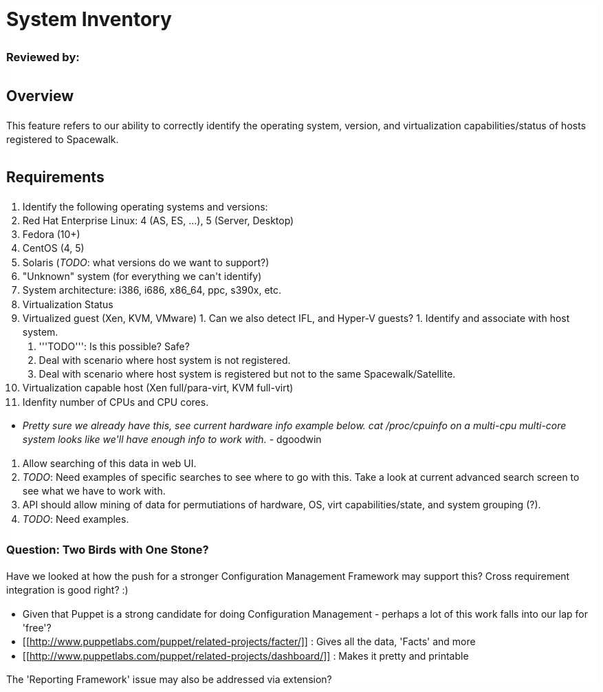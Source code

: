 # System Inventory

### Reviewed by:

## Overview



This feature refers to our ability to correctly identify the operating system, version, and virtualization capabilities/status of hosts registered to Spacewalk. 
## Requirements



 1. Identify the following operating systems and versions:
  1. Red Hat Enterprise Linux: 4 (AS, ES, ...), 5 (Server, Desktop)
  1. Fedora (10+)
  1. CentOS (4, 5)
  1. Solaris (*TODO*: what versions do we want to support?)
  1. "Unknown" system (for everything we can't identify)
 1. System architecture: i386, i686, x86_64, ppc, s390x, etc. 
 1. Virtualization Status
  1. Virtualized guest (Xen, KVM, VMware)
    1. Can we also detect IFL, and Hyper-V guests?
    1. Identify and associate with host system.
      1. '''TODO''': Is this possible? Safe?
      1. Deal with scenario where host system is not registered.
      1. Deal with scenario where host system is registered but not to the same Spacewalk/Satellite.
  1. Virtualization capable host (Xen full/para-virt, KVM full-virt)
 1. Idenfity number of CPUs and CPU cores.
  * _Pretty sure we already have this, see current hardware info example below. cat /proc/cpuinfo on a multi-cpu multi-core system looks like we'll have enough info to work with._ - dgoodwin
 1. Allow searching of this data in web UI.
  1. *TODO*: Need examples of specific searches to see where to go with this. Take a look at current advanced search screen to see what we have to work with.
 1. API should allow mining of data for permutiations of hardware, OS, virt capabilities/state, and system grouping (?).
  1. *TODO*: Need examples.
### Question: Two Birds with One Stone?



Have we looked at how the push for a stronger Configuration Management Framework may support this? Cross requirement integration is good right? :)

* Given that Puppet is a strong candidate for doing Configuration Management - perhaps a lot of this work falls into our lap for 'free'?
 * [[http://www.puppetlabs.com/puppet/related-projects/facter/]] : Gives all the data, 'Facts' and more
 * [[http://www.puppetlabs.com/puppet/related-projects/dashboard/]] : Makes it pretty and printable

The 'Reporting Framework' issue may also be addressed via extension?
